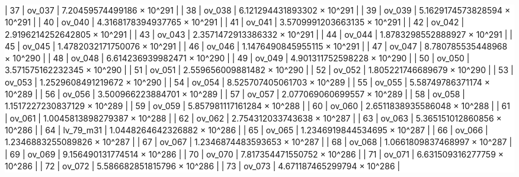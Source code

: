 | 37 | ov_037 | 7.20459574499186 × 10^291 |
| 38 | ov_038 | 6.121294431893302 × 10^291 |
| 39 | ov_039 | 5.1629174573828594 × 10^291 |
| 40 | ov_040 | 4.3168178394937765 × 10^291 |
| 41 | ov_041 | 3.5709991203663135 × 10^291 |
| 42 | ov_042 | 2.9196214252642805 × 10^291 |
| 43 | ov_043 | 2.3571472913386332 × 10^291 |
| 44 | ov_044 | 1.8783298552888927 × 10^291 |
| 45 | ov_045 | 1.4782032171750076 × 10^291 |
| 46 | ov_046 | 1.1476490845955115 × 10^291 |
| 47 | ov_047 | 8.780785535448968 × 10^290 |
| 48 | ov_048 | 6.614236939982471 × 10^290 |
| 49 | ov_049 | 4.901311752598228 × 10^290 |
| 50 | ov_050 | 3.571575162232345 × 10^290 |
| 51 | ov_051 | 2.559656009881482 × 10^290 |
| 52 | ov_052 | 1.805221746689679 × 10^290 |
| 53 | ov_053 | 1.2529608491219672 × 10^290 |
| 54 | ov_054 | 8.525707405061703 × 10^289 |
| 55 | ov_055 | 5.58749786371174 × 10^289 |
| 56 | ov_056 | 3.500966223884701 × 10^289 |
| 57 | ov_057 | 2.077069060699557 × 10^289 |
| 58 | ov_058 | 1.1517227230837129 × 10^289 |
| 59 | ov_059 | 5.857981117161284 × 10^288 |
| 60 | ov_060 | 2.6511838935586048 × 10^288 |
| 61 | ov_061 | 1.0045813898279387 × 10^288 |
| 62 | ov_062 | 2.754312033743638 × 10^287 |
| 63 | ov_063 | 5.365151012860856 × 10^286 |
| 64 | lv_79_m31 | 1.0448264642326882 × 10^286 |
| 65 | ov_065 | 1.2346919844534695 × 10^287 |
| 66 | ov_066 | 1.2346883255089826 × 10^287 |
| 67 | ov_067 | 1.2346874483593653 × 10^287 |
| 68 | ov_068 | 1.0661809837468997 × 10^287 |
| 69 | ov_069 | 9.156490131774514 × 10^286 |
| 70 | ov_070 | 7.817354471550752 × 10^286 |
| 71 | ov_071 | 6.631509316277759 × 10^286 |
| 72 | ov_072 | 5.586682851815796 × 10^286 |
| 73 | ov_073 | 4.671187465299794 × 10^286 |